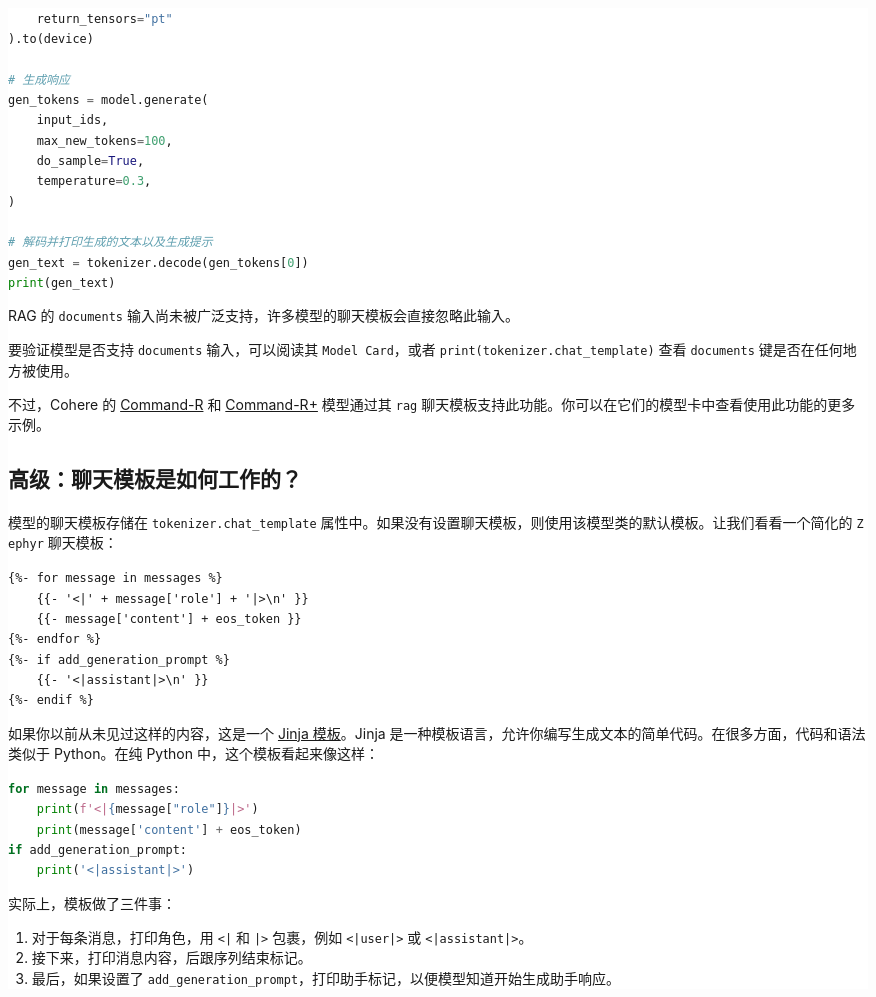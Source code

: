 ```python
    return_tensors="pt"
).to(device)

# 生成响应
gen_tokens = model.generate(
    input_ids,
    max_new_tokens=100,
    do_sample=True,
    temperature=0.3,
)

# 解码并打印生成的文本以及生成提示
gen_text = tokenizer.decode(gen_tokens[0])
print(gen_text)
```

RAG 的 `documents` 输入尚未被广泛支持，许多模型的聊天模板会直接忽略此输入。

要验证模型是否支持 `documents` 输入，可以阅读其 `Model Card`，或者 `print(tokenizer.chat_template)` 查看 `documents` 键是否在任何地方被使用。

不过，Cohere 的 [Command-R](https://huggingface.co/CohereForAI/c4ai-command-r-08-2024) 和 [Command-R+](https://huggingface.co/CohereForAI/c4ai-command-r-plus-08-2024) 模型通过其 `rag` 聊天模板支持此功能。你可以在它们的模型卡中查看使用此功能的更多示例。

## 高级：聊天模板是如何工作的？

模型的聊天模板存储在 `tokenizer.chat_template` 属性中。如果没有设置聊天模板，则使用该模型类的默认模板。让我们看看一个简化的 `Zephyr` 聊天模板：

```jinja2
{%- for message in messages %}
    {{- '<|' + message['role'] + '|>\n' }}
    {{- message['content'] + eos_token }}
{%- endfor %}
{%- if add_generation_prompt %}
    {{- '<|assistant|>\n' }}
{%- endif %}
```

如果你以前从未见过这样的内容，这是一个 [Jinja 模板](https://jinja.palletsprojects.com/en/3.1.x/templates/)。Jinja 是一种模板语言，允许你编写生成文本的简单代码。在很多方面，代码和语法类似于 Python。在纯 Python 中，这个模板看起来像这样：

```python
for message in messages:
    print(f'<|{message["role"]}|>')
    print(message['content'] + eos_token)
if add_generation_prompt:
    print('<|assistant|>')
```

实际上，模板做了三件事：

1. 对于每条消息，打印角色，用 `<|` 和 `|>` 包裹，例如 `<|user|>` 或 `<|assistant|>`。
2. 接下来，打印消息内容，后跟序列结束标记。
3. 最后，如果设置了 `add_generation_prompt`，打印助手标记，以便模型知道开始生成助手响应。

